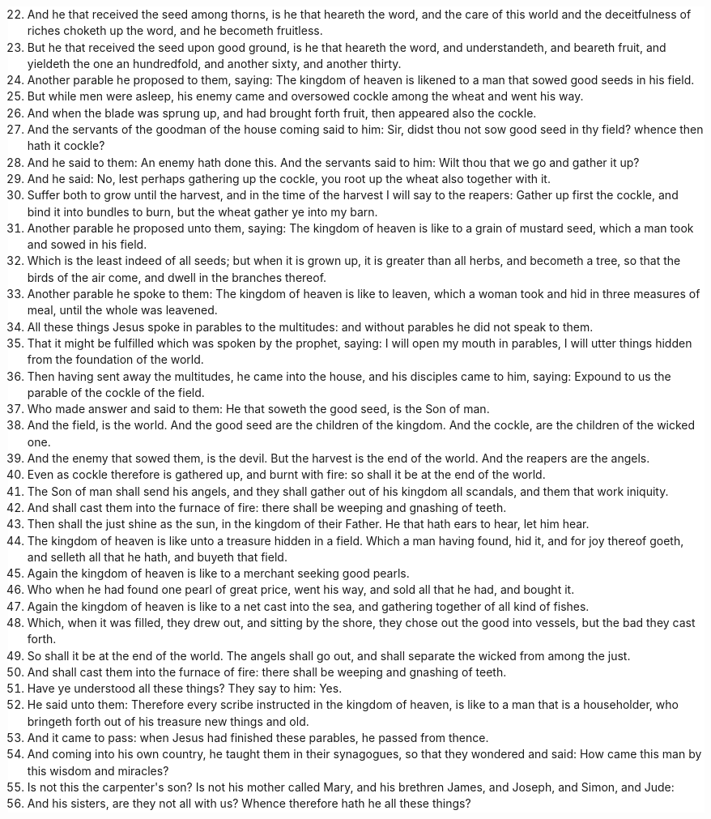 22. And he that received the seed among thorns, is he that heareth the word, and the care of this world and the deceitfulness of riches choketh up the word, and he becometh fruitless.
23. But he that received the seed upon good ground, is he that heareth the word, and understandeth, and beareth fruit, and yieldeth the one an hundredfold, and another sixty, and another thirty.
24. Another parable he proposed to them, saying: The kingdom of heaven is likened to a man that sowed good seeds in his field.
25. But while men were asleep, his enemy came and oversowed cockle among the wheat and went his way.
26. And when the blade was sprung up, and had brought forth fruit, then appeared also the cockle.
27. And the servants of the goodman of the house coming said to him: Sir, didst thou not sow good seed in thy field? whence then hath it cockle?
28. And he said to them: An enemy hath done this. And the servants said to him: Wilt thou that we go and gather it up?
29. And he said: No, lest perhaps gathering up the cockle, you root up the wheat also together with it.
30. Suffer both to grow until the harvest, and in the time of the harvest I will say to the reapers: Gather up first the cockle, and bind it into bundles to burn, but the wheat gather ye into my barn.
31. Another parable he proposed unto them, saying: The kingdom of heaven is like to a grain of mustard seed, which a man took and sowed in his field.
32. Which is the least indeed of all seeds; but when it is grown up, it is greater than all herbs, and becometh a tree, so that the birds of the air come, and dwell in the branches thereof.
33. Another parable he spoke to them: The kingdom of heaven is like to leaven, which a woman took and hid in three measures of meal, until the whole was leavened.
34. All these things Jesus spoke in parables to the multitudes: and without parables he did not speak to them.
35. That it might be fulfilled which was spoken by the prophet, saying: I will open my mouth in parables, I will utter things hidden from the foundation of the world.
36. Then having sent away the multitudes, he came into the house, and his disciples came to him, saying: Expound to us the parable of the cockle of the field.
37. Who made answer and said to them: He that soweth the good seed, is the Son of man.
38. And the field, is the world. And the good seed are the children of the kingdom. And the cockle, are the children of the wicked one.
39. And the enemy that sowed them, is the devil. But the harvest is the end of the world. And the reapers are the angels.
40. Even as cockle therefore is gathered up, and burnt with fire: so shall it be at the end of the world.
41. The Son of man shall send his angels, and they shall gather out of his kingdom all scandals, and them that work iniquity.
42. And shall cast them into the furnace of fire: there shall be weeping and gnashing of teeth.
43. Then shall the just shine as the sun, in the kingdom of their Father. He that hath ears to hear, let him hear.
44. The kingdom of heaven is like unto a treasure hidden in a field. Which a man having found, hid it, and for joy thereof goeth, and selleth all that he hath, and buyeth that field.
45. Again the kingdom of heaven is like to a merchant seeking good pearls.
46. Who when he had found one pearl of great price, went his way, and sold all that he had, and bought it.
47. Again the kingdom of heaven is like to a net cast into the sea, and gathering together of all kind of fishes.
48. Which, when it was filled, they drew out, and sitting by the shore, they chose out the good into vessels, but the bad they cast forth.
49. So shall it be at the end of the world. The angels shall go out, and shall separate the wicked from among the just.
50. And shall cast them into the furnace of fire: there shall be weeping and gnashing of teeth.
51. Have ye understood all these things? They say to him: Yes.
52. He said unto them: Therefore every scribe instructed in the kingdom of heaven, is like to a man that is a householder, who bringeth forth out of his treasure new things and old.
53. And it came to pass: when Jesus had finished these parables, he passed from thence.
54. And coming into his own country, he taught them in their synagogues, so that they wondered and said: How came this man by this wisdom and miracles?
55. Is not this the carpenter's son? Is not his mother called Mary, and his brethren James, and Joseph, and Simon, and Jude:
56. And his sisters, are they not all with us? Whence therefore hath he all these things?